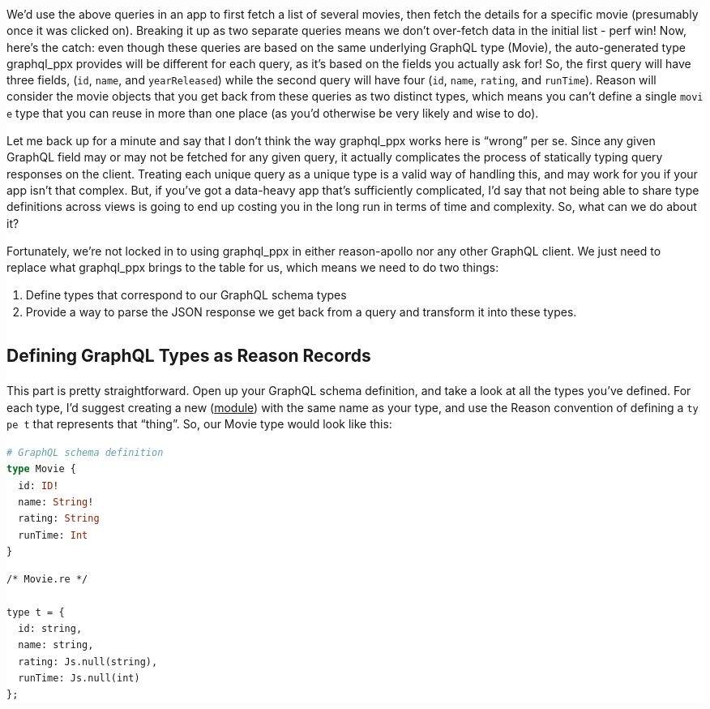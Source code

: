 We’d use the above queries in an app to first fetch a list of several movies, then fetch the details for a specific movie (presumably once it was clicked on). Breaking it up as two separate queries means we don’t over-fetch data in the initial list - perf win! Now, here’s the catch: even though these queries are based on the same underlying GraphQL type (Movie), the auto-generated type graphql_ppx provides will be different for each query, as it’s based on the fields you actually ask for! So, the first query will have three fields, (`id`, `name`, and `yearReleased`) while the second query will have four (`id`, `name`, `rating`, and `runTime`). Reason will consider the movie objects that you get back from these queries as two distinct types, which means you can’t define a single `movie` type that you can reuse in more than one place (as you’d otherwise be very likely and wise to do).

Let me back up for a minute and say that I don’t think the way graphql_ppx works here is “wrong” per se. Since any given GraphQL field may or may not be fetched for any given query, it actually complicates the process of statically typing query responses on the client. Treating each unique query as a unique type is a valid way of handling this, and may work for you if your app isn’t that complex. But, if you’ve got a data-heavy app that’s sufficiently complicated, I’d say that not being able to share type definitions across views is going to end up costing you in the long run in terms of time and complexity. So, what can we do about it?

Fortunately, we’re not locked in to using graphql_ppx in either reason-apollo nor any other GraphQL client. We just need to replace what graphql_ppx brings to the table for us, which means we need to do two things:

1.  Define types that correspond to our GraphQL schema types
2.  Provide a way to parse the JSON response we get back from a query and transform it into these types.

## Defining GraphQL Types as Reason Records

This part is pretty straightforward. Open up your GraphQL schema definition, and take a look at all the types you’ve defined. For each type, I’d suggest creating a new ([module](https://reasonml.github.io/docs/en/module.html)) with the same name as your type, and use the Reason convention of defining a `type t` that represents that “thing”. So, our Movie type would look like this:

```graphql
# GraphQL schema definition
type Movie {
  id: ID!
  name: String!
  rating: String
  runTime: Int
}
```

```reason
/* Movie.re */

type t = {
  id: string,
  name: string,
  rating: Js.null(string),
  runTime: Js.null(int)
};
```
